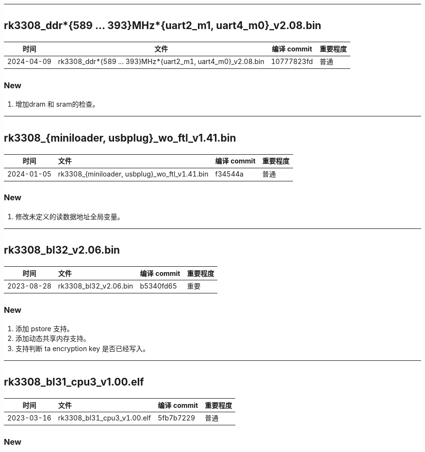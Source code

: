 ------

## rk3308_ddr*{589 ... 393}MHz*{uart2_m1, uart4_m0}_v2.08.bin

| 时间       | 文件                                                       | 编译 commit | 重要程度 |
| ---------- | ---------------------------------------------------------- | ----------- | -------- |
| 2024-04-09 | rk3308_ddr*{589 ... 393}MHz*{uart2_m1, uart4_m0}_v2.08.bin | 10777823fd  | 普通     |

### New

1. 增加dram 和 sram的检查。

------

## rk3308_{miniloader, usbplug}_wo_ftl_v1.41.bin

| 时间       | 文件                                   | 编译 commit  | 重要程度 |
| ---------- | :------------------------------------- | ------- | -------- |
| 2024-01-05 | rk3308_{miniloader, usbplug}_wo_ftl_v1.41.bin | f34544a | 普通     |

### New

1. 修改未定义的读数据地址全局变量。

------

## rk3308_bl32_v2.06.bin

| 时间       | 文件                  | 编译 commit | 重要程度 |
| ---------- | :-------------------- | ----------- | -------- |
| 2023-08-28 | rk3308_bl32_v2.06.bin | b5340fd65   | 重要     |

### New

1. 添加 pstore 支持。
2. 添加动态共享内存支持。
3. 支持判断 ta encryption key 是否已经写入。

------

## rk3308_bl31_cpu3_v1.00.elf

| 时间       | 文件                       | 编译 commit | 重要程度 |
| ---------- | :------------------------- | ----------- | -------- |
| 2023-03-16 | rk3308_bl31_cpu3_v1.00.elf | 5fb7b7229   | 普通     |

### New
